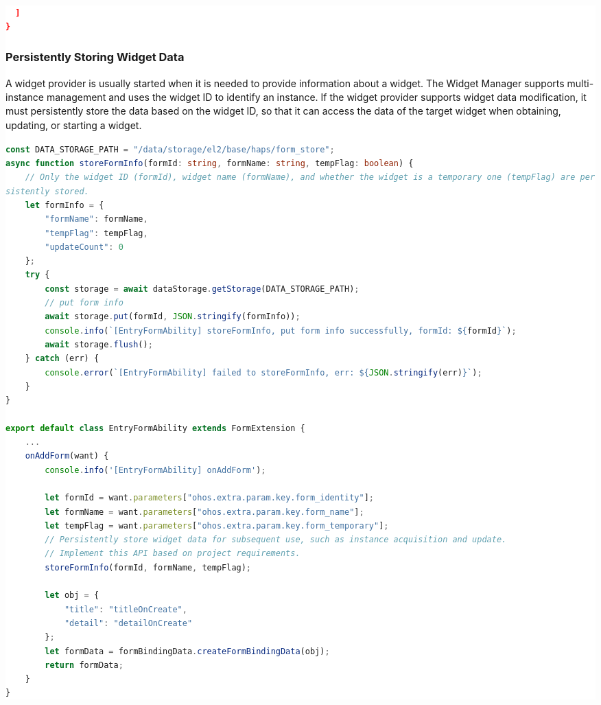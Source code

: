    ```json
     ]
   }
   ```


### Persistently Storing Widget Data

A widget provider is usually started when it is needed to provide information about a widget. The Widget Manager supports multi-instance management and uses the widget ID to identify an instance. If the widget provider supports widget data modification, it must persistently store the data based on the widget ID, so that it can access the data of the target widget when obtaining, updating, or starting a widget.


```ts
const DATA_STORAGE_PATH = "/data/storage/el2/base/haps/form_store";
async function storeFormInfo(formId: string, formName: string, tempFlag: boolean) {
    // Only the widget ID (formId), widget name (formName), and whether the widget is a temporary one (tempFlag) are persistently stored.
    let formInfo = {
        "formName": formName,
        "tempFlag": tempFlag,
        "updateCount": 0
    };
    try {
        const storage = await dataStorage.getStorage(DATA_STORAGE_PATH);
        // put form info
        await storage.put(formId, JSON.stringify(formInfo));
        console.info(`[EntryFormAbility] storeFormInfo, put form info successfully, formId: ${formId}`);
        await storage.flush();
    } catch (err) {
        console.error(`[EntryFormAbility] failed to storeFormInfo, err: ${JSON.stringify(err)}`);
    }
}

export default class EntryFormAbility extends FormExtension {
    ...
    onAddForm(want) {
        console.info('[EntryFormAbility] onAddForm');

        let formId = want.parameters["ohos.extra.param.key.form_identity"];
        let formName = want.parameters["ohos.extra.param.key.form_name"];
        let tempFlag = want.parameters["ohos.extra.param.key.form_temporary"];
        // Persistently store widget data for subsequent use, such as instance acquisition and update.
        // Implement this API based on project requirements.
        storeFormInfo(formId, formName, tempFlag);

        let obj = {
            "title": "titleOnCreate",
            "detail": "detailOnCreate"
        };
        let formData = formBindingData.createFormBindingData(obj);
        return formData;
    }
}
```

